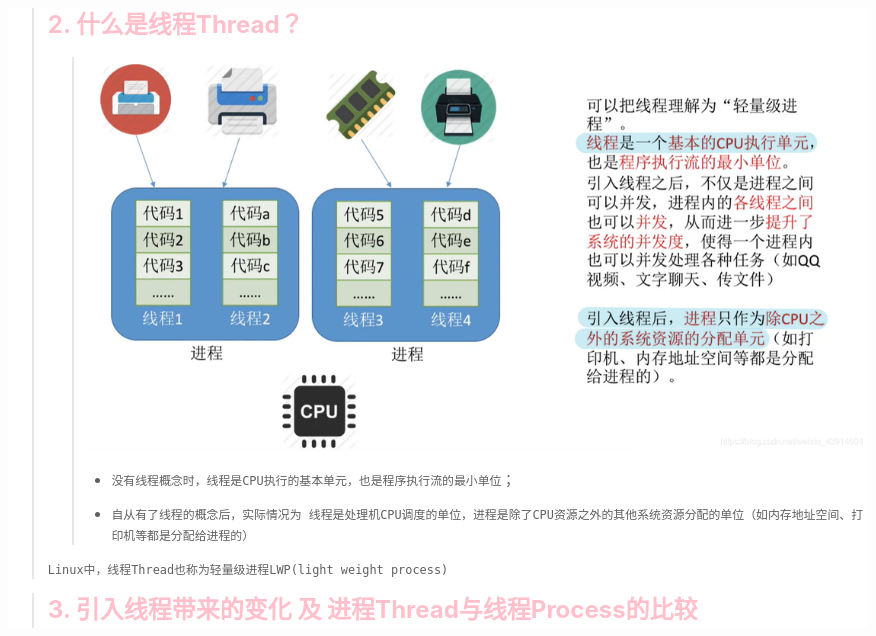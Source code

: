 


>
> **<font color="pink" size = 5>2. 什么是线程Thread？</font>**
>
> > 
> > <div align=center>
> > <img src="./images/process_36.png" style="zoom:100%"/>
> > </div> 
> > 
> > 
> > * `没有线程概念时，线程是CPU执行的基本单元，也是程序执行流的最小单位`；
> > 
> > * `自从有了线程的概念后，实际情况为 线程是处理机CPU调度的单位，进程是除了CPU资源之外的其他系统资源分配的单位（如内存地址空间、打印机等都是分配给进程的）`
> > 
> 
> `Linux中，线程Thread也称为轻量级进程LWP(light weight process)`
>
> 



>
> **<font color="pink" size = 5>3. 引入线程带来的变化 及 进程Thread与线程Process的比较</font>**
>
> > 
> > <div align=center>